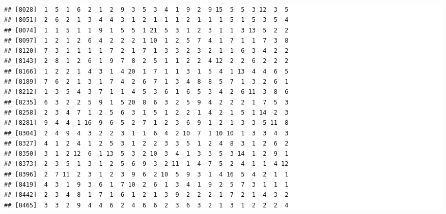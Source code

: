     ## [8028]  1  5  1  6  2  1  2  9  3  5  3  4  1  9  2  9 15  5  5  3 12  3  5
    ## [8051]  2  6  2  1  3  4  4  3  1  2  1  1  1  2  1  1  1  5  1  5  3  5  4
    ## [8074]  1  1  5  1  1  9  1  5  5  1 21  5  3  1  2  3  1  1  3 13  5  2  2
    ## [8097]  1  2  1  2  6  4  2  2  2  1 10  1  2  5  7  4  1  7  1  1  7  3  8
    ## [8120]  7  3  1  1  1  1  7  2  1  7  1  3  3  2  3  2  1  1  6  3  4  2  2
    ## [8143]  2  8  1  2  6  1  9  7  8  2  5  1  1  2  2  4 12  2  2  6  2  2  2
    ## [8166]  1  2  2  1  4  3  1  4 20  1  7  1  1  3  1  5  4  1 13  4  4  6  5
    ## [8189]  7  6  2  1  3  1  7  4  2  6  7  1  3  4  8  8  5  7  1  3  2  6  1
    ## [8212]  1  3  5  4  3  7  1  1  4  5  3  6  1  6  5  3  4  2  6 11  3  8  6
    ## [8235]  6  3  2  2  5  9  1  5 20  8  6  3  2  5  9  4  2  2  2  1  7  5  3
    ## [8258]  2  3  4  7  1  2  5  6  3  1  5  1  2  2  1  4  2  1  5  1 14  2  3
    ## [8281]  9  4  4  1 16  9  6  5  2  7  1  2  3  6  9  1  2  1  3  3  5 11  8
    ## [8304]  2  4  9  4  3  2  2  3  1  1  6  4  2 10  7  1 10 10  1  3  3  4  3
    ## [8327]  4  1  2  4  1  2  5  3  1  2  2  3  3  5  1  2  4  8  3  1  2  6  2
    ## [8350]  3  1  2 12  6  1 13  5  3  2 10  3  4  1  3  3  5  3 14  1  2  9  1
    ## [8373]  2  3  5  1  3  1  2  5  6  9  3  2 11  1  4  7  5  2  4  1  1  4 12
    ## [8396]  2  7 11  2  3  1  2  3  9  6  2 10  5  9  3  1  4 16  5  4  2  1  1
    ## [8419]  4  3  1  9  3  6  1  7 10  2  6  1  3  4  1  9  2  5  7  3  1  1  1
    ## [8442]  2  3  4  8  1  7  1  6  1  2  1  3  9  2  2  2  1  7  2  1  4  3  2
    ## [8465]  3  3  2  9  4  4  6  2  4  6  6  2  3  6  3  2  1  3  1  2  2  2  4